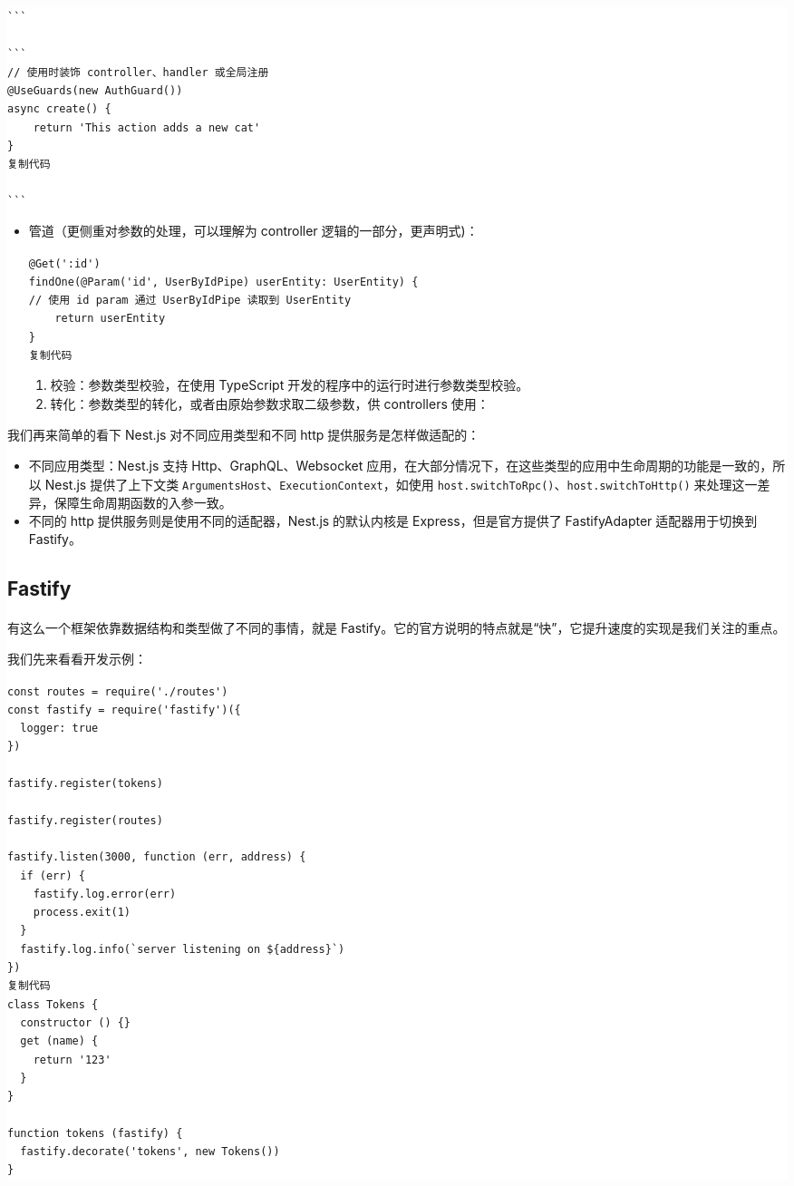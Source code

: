     ```
    
    ```
    // 使用时装饰 controller、handler 或全局注册
    @UseGuards(new AuthGuard())
    async create() {
        return 'This action adds a new cat'
    }
    复制代码
    
    ```
    
- 管道（更侧重对参数的处理，可以理解为 controller 逻辑的一部分，更声明式)：
    
    ```
    @Get(':id')
    findOne(@Param('id', UserByIdPipe) userEntity: UserEntity) {
    // 使用 id param 通过 UserByIdPipe 读取到 UserEntity
        return userEntity
    }
    复制代码
    
    ```
    
    1. 校验：参数类型校验，在使用 TypeScript 开发的程序中的运行时进行参数类型校验。
    2. 转化：参数类型的转化，或者由原始参数求取二级参数，供 controllers 使用：

我们再来简单的看下 Nest.js 对不同应用类型和不同 http 提供服务是怎样做适配的：

- 不同应用类型：Nest.js 支持 Http、GraphQL、Websocket 应用，在大部分情况下，在这些类型的应用中生命周期的功能是一致的，所以 Nest.js 提供了上下文类 `ArgumentsHost`、`ExecutionContext`，如使用 `host.switchToRpc()`、`host.switchToHttp()` 来处理这一差异，保障生命周期函数的入参一致。
- 不同的 http 提供服务则是使用不同的适配器，Nest.js 的默认内核是 Express，但是官方提供了 FastifyAdapter 适配器用于切换到 Fastify。

## **Fastify**

有这么一个框架依靠数据结构和类型做了不同的事情，就是 Fastify。它的官方说明的特点就是“快”，它提升速度的实现是我们关注的重点。

我们先来看看开发示例：

```
const routes = require('./routes')
const fastify = require('fastify')({
  logger: true
})

fastify.register(tokens)

fastify.register(routes)

fastify.listen(3000, function (err, address) {
  if (err) {
    fastify.log.error(err)
    process.exit(1)
  }
  fastify.log.info(`server listening on ${address}`)
})
复制代码
class Tokens {
  constructor () {}
  get (name) {
    return '123'
  }
}

function tokens (fastify) {
  fastify.decorate('tokens', new Tokens())
}

```
